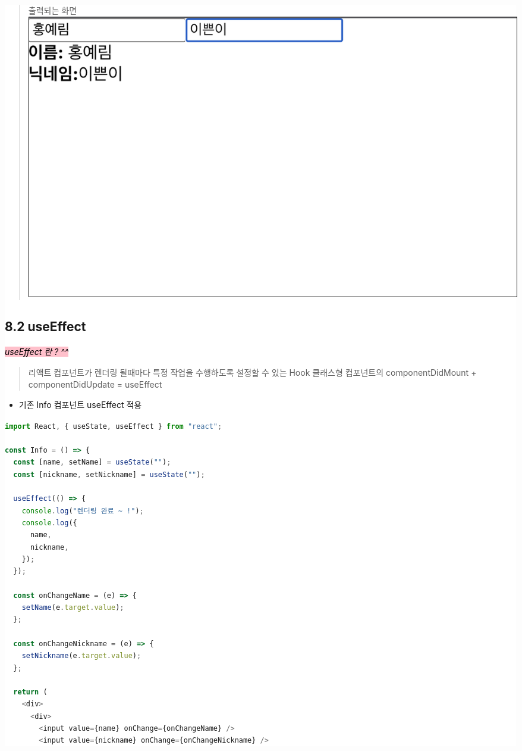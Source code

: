 > 출력되는 화면
> <img src="img/8_1.png" alt="" style="border: 1px solid black;">

## 8.2 useEffect

<mark style="background-color:pink"><i>useEffect 란 ? ^^</i></mark>

> 리액트 컴포넌트가 렌더링 될때마다 특정 작업을 수행하도록 설정할 수 있는 Hook
> 클래스형 컴포넌트의 componentDidMount + componentDidUpdate = useEffect

- 기존 Info 컴포넌트 useEffect 적용

```js
import React, { useState, useEffect } from "react";

const Info = () => {
  const [name, setName] = useState("");
  const [nickname, setNickname] = useState("");

  useEffect(() => {
    console.log("렌더링 완료 ~ !");
    console.log({
      name,
      nickname,
    });
  });

  const onChangeName = (e) => {
    setName(e.target.value);
  };

  const onChangeNickname = (e) => {
    setNickname(e.target.value);
  };

  return (
    <div>
      <div>
        <input value={name} onChange={onChangeName} />
        <input value={nickname} onChange={onChangeNickname} />
```